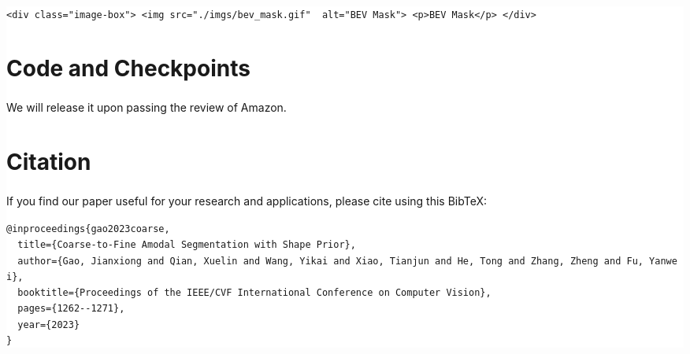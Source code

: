     <div class="image-box"> <img src="./imgs/bev_mask.gif"  alt="BEV Mask"> <p>BEV Mask</p> </div>
</div>




# Code and Checkpoints
We will release it upon passing the review of Amazon.

# Citation
If you find our paper useful for your research and applications, please cite using this BibTeX:

```
@inproceedings{gao2023coarse,
  title={Coarse-to-Fine Amodal Segmentation with Shape Prior},
  author={Gao, Jianxiong and Qian, Xuelin and Wang, Yikai and Xiao, Tianjun and He, Tong and Zhang, Zheng and Fu, Yanwei},
  booktitle={Proceedings of the IEEE/CVF International Conference on Computer Vision},
  pages={1262--1271},
  year={2023}
}
```

<style type="text/css">
.image-container {
    display: flex;
    justify-content: space-between;
}

.image-box {
    width: 16.6%; /* Adjust width according to your needs */
    text-align: center;
}

.image-box img {
    width: 100%;
    height: auto;
}

</style>